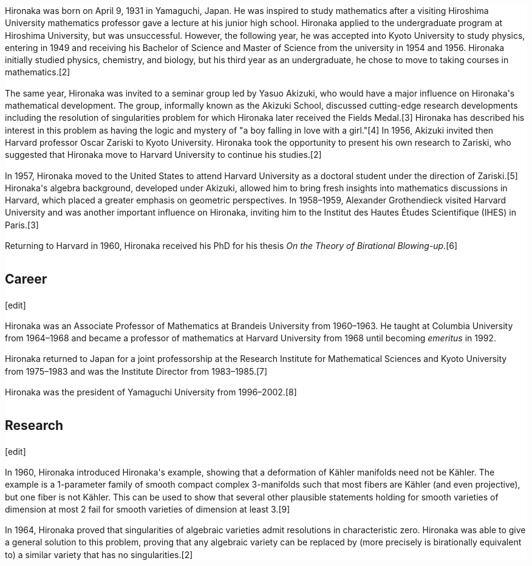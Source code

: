 Hironaka was born on April 9, 1931 in Yamaguchi, Japan. He was inspired to study mathematics after a visiting Hiroshima University mathematics professor gave a lecture at his junior high school. Hironaka applied to the undergraduate program at Hiroshima University, but was unsuccessful. However, the following year, he was accepted into Kyoto University to study physics, entering in 1949 and receiving his Bachelor of Science and Master of Science from the university in 1954 and 1956. Hironaka initially studied physics, chemistry, and biology, but his third year as an undergraduate, he chose to move to taking courses in mathematics.[2]

The same year, Hironaka was invited to a seminar group led by Yasuo Akizuki, who would have a major influence on Hironaka's mathematical development. The group, informally known as the Akizuki School, discussed cutting-edge research developments including the resolution of singularities problem for which Hironaka later received the Fields Medal.[3] Hironaka has described his interest in this problem as having the logic and mystery of "a boy falling in love with a girl."[4] In 1956, Akizuki invited then Harvard professor Oscar Zariski to Kyoto University. Hironaka took the opportunity to present his own research to Zariski, who suggested that Hironaka move to Harvard University to continue his studies.[2]

In 1957, Hironaka moved to the United States to attend Harvard University as a doctoral student under the direction of Zariski.[5] Hironaka's algebra background, developed under Akizuki, allowed him to bring fresh insights into mathematics discussions in Harvard, which placed a greater emphasis on geometric perspectives. In 1958–1959, Alexander Grothendieck visited Harvard University and was another important influence on Hironaka, inviting him to the Institut des Hautes Études Scientifique (IHES) in Paris.[3]

Returning to Harvard in 1960, Hironaka received his PhD for his thesis _On the Theory of Birational Blowing-up._[6]

## Career

[edit]

Hironaka was an Associate Professor of Mathematics at Brandeis University from 1960–1963. He taught at Columbia University from 1964–1968 and became a professor of mathematics at Harvard University from 1968 until becoming _emeritus_ in 1992. 

Hironaka returned to Japan for a joint professorship at the Research Institute for Mathematical Sciences and Kyoto University from 1975–1983 and was the Institute Director from 1983–1985.[7]

Hironaka was the president of Yamaguchi University from 1996–2002.[8]

## Research

[edit]

In 1960, Hironaka introduced Hironaka's example, showing that a deformation of Kähler manifolds need not be Kähler. The example is a 1-parameter family of smooth compact complex 3-manifolds such that most fibers are Kähler (and even projective), but one fiber is not Kähler. This can be used to show that several other plausible statements holding for smooth varieties of dimension at most 2 fail for smooth varieties of dimension at least 3.[9]

In 1964, Hironaka proved that singularities of algebraic varieties admit resolutions in characteristic zero. Hironaka was able to give a general solution to this problem, proving that any algebraic variety can be replaced by (more precisely is birationally equivalent to) a similar variety that has no singularities.[2]
